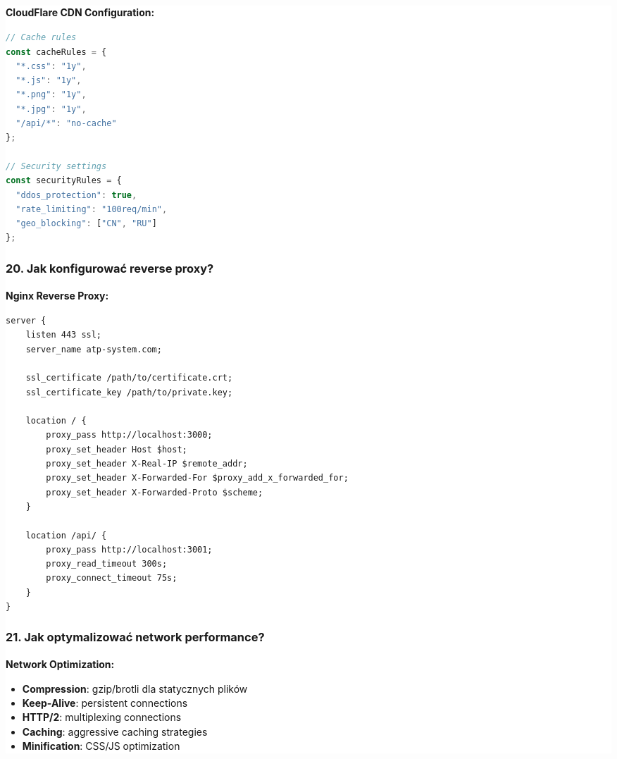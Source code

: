 **CloudFlare CDN Configuration:**

```javascript
// Cache rules
const cacheRules = {
  "*.css": "1y",
  "*.js": "1y", 
  "*.png": "1y",
  "*.jpg": "1y",
  "/api/*": "no-cache"
};

// Security settings
const securityRules = {
  "ddos_protection": true,
  "rate_limiting": "100req/min",
  "geo_blocking": ["CN", "RU"]
};
```

### 20. Jak konfigurować reverse proxy?

**Nginx Reverse Proxy:**

```nginx
server {
    listen 443 ssl;
    server_name atp-system.com;
    
    ssl_certificate /path/to/certificate.crt;
    ssl_certificate_key /path/to/private.key;
    
    location / {
        proxy_pass http://localhost:3000;
        proxy_set_header Host $host;
        proxy_set_header X-Real-IP $remote_addr;
        proxy_set_header X-Forwarded-For $proxy_add_x_forwarded_for;
        proxy_set_header X-Forwarded-Proto $scheme;
    }
    
    location /api/ {
        proxy_pass http://localhost:3001;
        proxy_read_timeout 300s;
        proxy_connect_timeout 75s;
    }
}
```

### 21. Jak optymalizować network performance?

**Network Optimization:**

- **Compression**: gzip/brotli dla statycznych plików
- **Keep-Alive**: persistent connections
- **HTTP/2**: multiplexing connections
- **Caching**: aggressive caching strategies
- **Minification**: CSS/JS optimization
